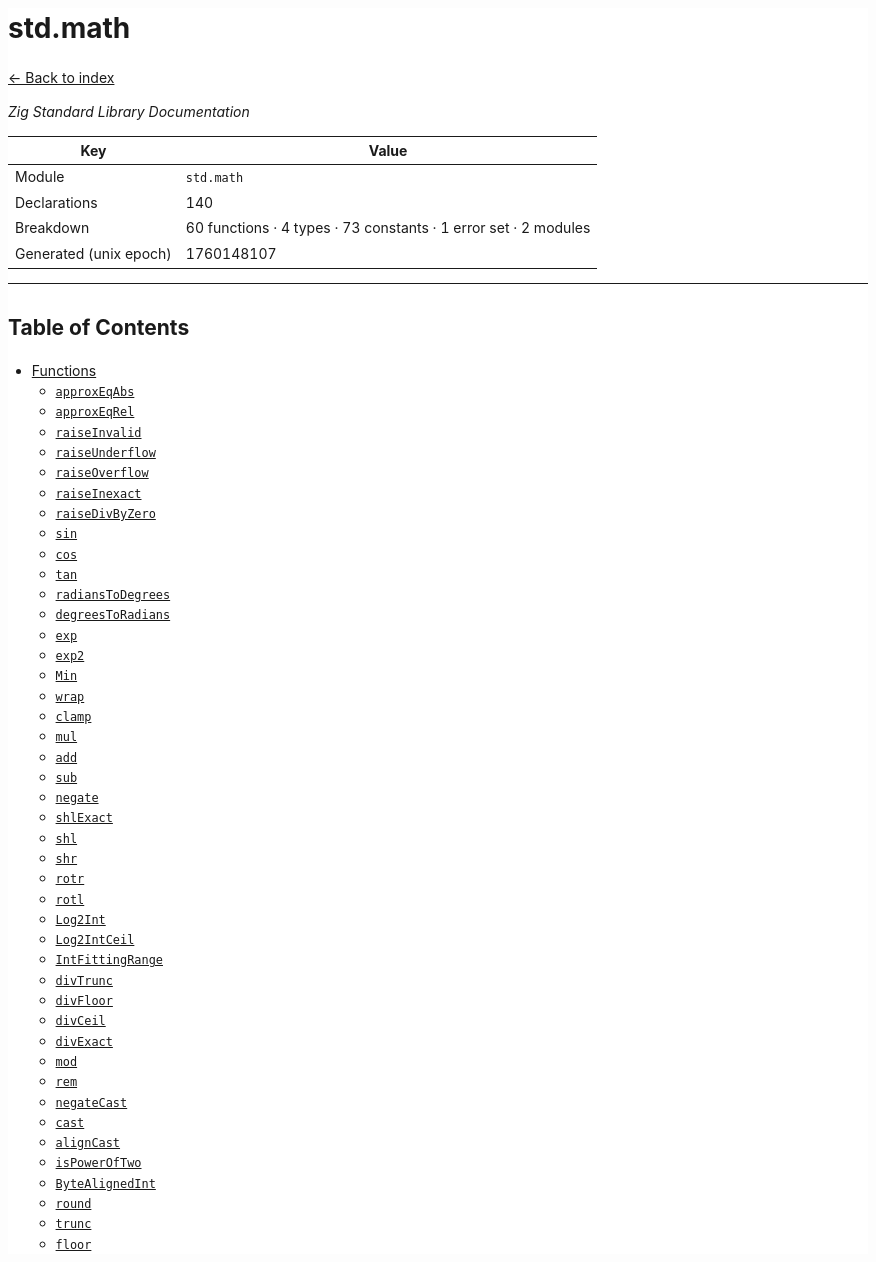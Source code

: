 # std.math

[← Back to index](index.md)

*Zig Standard Library Documentation*

| Key | Value |
| --- | --- |
| Module | `std.math` |
| Declarations | 140 |
| Breakdown | 60 functions · 4 types · 73 constants · 1 error set · 2 modules |
| Generated (unix epoch) | 1760148107 |

---

## Table of Contents

- [Functions](#functions)
  - [`approxEqAbs`](#fn-approxeqabs)
  - [`approxEqRel`](#fn-approxeqrel)
  - [`raiseInvalid`](#fn-raiseinvalid)
  - [`raiseUnderflow`](#fn-raiseunderflow)
  - [`raiseOverflow`](#fn-raiseoverflow)
  - [`raiseInexact`](#fn-raiseinexact)
  - [`raiseDivByZero`](#fn-raisedivbyzero)
  - [`sin`](#fn-sin)
  - [`cos`](#fn-cos)
  - [`tan`](#fn-tan)
  - [`radiansToDegrees`](#fn-radianstodegrees)
  - [`degreesToRadians`](#fn-degreestoradians)
  - [`exp`](#fn-exp)
  - [`exp2`](#fn-exp2)
  - [`Min`](#fn-min)
  - [`wrap`](#fn-wrap)
  - [`clamp`](#fn-clamp)
  - [`mul`](#fn-mul)
  - [`add`](#fn-add)
  - [`sub`](#fn-sub)
  - [`negate`](#fn-negate)
  - [`shlExact`](#fn-shlexact)
  - [`shl`](#fn-shl)
  - [`shr`](#fn-shr)
  - [`rotr`](#fn-rotr)
  - [`rotl`](#fn-rotl)
  - [`Log2Int`](#fn-log2int)
  - [`Log2IntCeil`](#fn-log2intceil)
  - [`IntFittingRange`](#fn-intfittingrange)
  - [`divTrunc`](#fn-divtrunc)
  - [`divFloor`](#fn-divfloor)
  - [`divCeil`](#fn-divceil)
  - [`divExact`](#fn-divexact)
  - [`mod`](#fn-mod)
  - [`rem`](#fn-rem)
  - [`negateCast`](#fn-negatecast)
  - [`cast`](#fn-cast)
  - [`alignCast`](#fn-aligncast)
  - [`isPowerOfTwo`](#fn-ispoweroftwo)
  - [`ByteAlignedInt`](#fn-bytealignedint)
  - [`round`](#fn-round)
  - [`trunc`](#fn-trunc)
  - [`floor`](#fn-floor)
